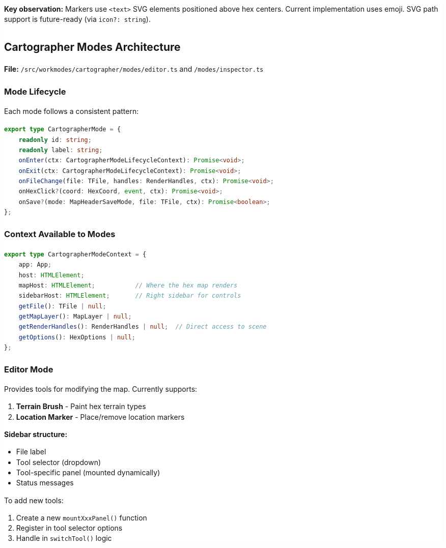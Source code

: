 **Key observation:** Markers use `<text>` SVG elements positioned above hex centers. Current implementation uses emoji. SVG path support is future-ready (via `icon?: string`).

## Cartographer Modes Architecture

**File:** `/src/workmodes/cartographer/modes/editor.ts` and `/modes/inspector.ts`

### Mode Lifecycle

Each mode follows a consistent pattern:

```typescript
export type CartographerMode = {
    readonly id: string;
    readonly label: string;
    onEnter(ctx: CartographerModeLifecycleContext): Promise<void>;
    onExit(ctx: CartographerModeLifecycleContext): Promise<void>;
    onFileChange(file: TFile, handles: RenderHandles, ctx): Promise<void>;
    onHexClick?(coord: HexCoord, event, ctx): Promise<void>;
    onSave?(mode: MapHeaderSaveMode, file: TFile, ctx): Promise<boolean>;
};
```

### Context Available to Modes

```typescript
export type CartographerModeContext = {
    app: App;
    host: HTMLElement;
    mapHost: HTMLElement;           // Where the hex map renders
    sidebarHost: HTMLElement;       // Right sidebar for controls
    getFile(): TFile | null;
    getMapLayer(): MapLayer | null;
    getRenderHandles(): RenderHandles | null;  // Direct access to scene
    getOptions(): HexOptions | null;
};
```

### Editor Mode

Provides tools for modifying the map. Currently supports:
1. **Terrain Brush** - Paint hex terrain types
2. **Location Marker** - Place/remove location markers

**Sidebar structure:**
- File label
- Tool selector (dropdown)
- Tool-specific panel (mounted dynamically)
- Status messages

To add new tools:
1. Create a new `mountXxxPanel()` function
2. Register in tool selector options
3. Handle in `switchTool()` logic
